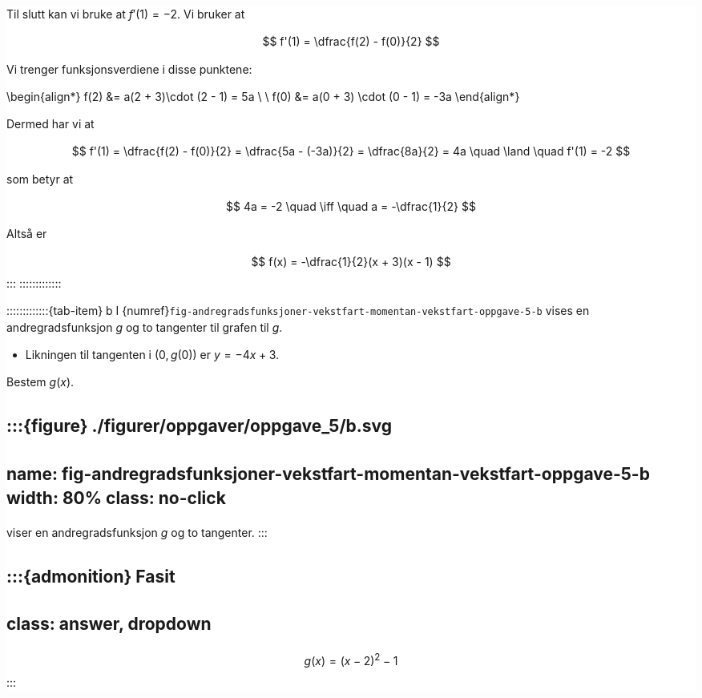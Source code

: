 Til slutt kan vi bruke at $f'(1) = -2$. Vi bruker at 

$$
f'(1) = \dfrac{f(2) - f(0)}{2}
$$

Vi trenger funksjonsverdiene i disse punktene:

\begin{align*}
    f(2) &= a(2 + 3)\cdot (2 - 1) = 5a \\
    \\
    f(0) &= a(0 + 3) \cdot (0 - 1) = -3a
\end{align*}

Dermed har vi at 

$$
f'(1) = \dfrac{f(2) - f(0)}{2} = \dfrac{5a - (-3a)}{2} = \dfrac{8a}{2} = 4a \quad \land \quad f'(1) = -2
$$

som betyr at 

$$
4a = -2 \quad \iff \quad a = -\dfrac{1}{2}
$$

Altså er 

$$
f(x) = -\dfrac{1}{2}(x + 3)(x - 1)
$$
:::
:::::::::::::

:::::::::::::{tab-item} b
I {numref}`fig-andregradsfunksjoner-vekstfart-momentan-vekstfart-oppgave-5-b` vises en andregradsfunksjon $g$ og to tangenter til grafen til $g$. 
* Likningen til tangenten i $(0, g(0))$ er $y = -4x + 3$. 

Bestem $g(x)$.


:::{figure} ./figurer/oppgaver/oppgave_5/b.svg
---
name: fig-andregradsfunksjoner-vekstfart-momentan-vekstfart-oppgave-5-b
width: 80%
class: no-click
---
viser en andregradsfunksjon $g$ og to tangenter.
:::


:::{admonition} Fasit
---
class: answer, dropdown
---
$$
g(x) = (x - 2)^2 - 1
$$
:::
